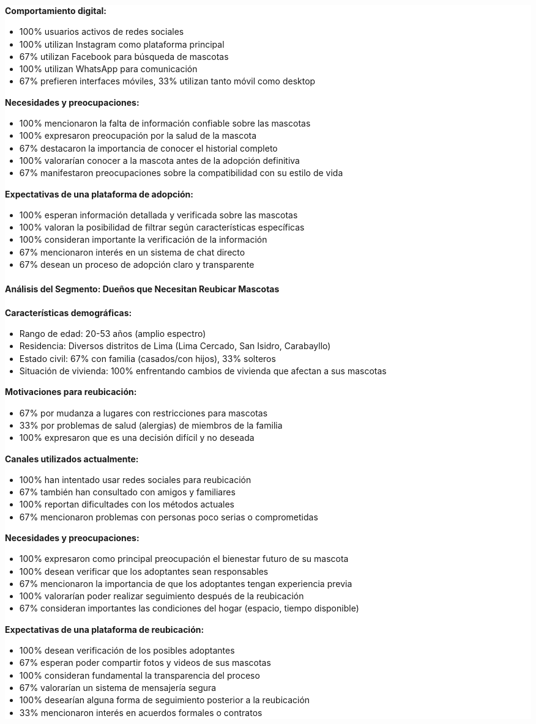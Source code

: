 **Comportamiento digital:**
- 100% usuarios activos de redes sociales
- 100% utilizan Instagram como plataforma principal
- 67% utilizan Facebook para búsqueda de mascotas
- 100% utilizan WhatsApp para comunicación
- 67% prefieren interfaces móviles, 33% utilizan tanto móvil como desktop

**Necesidades y preocupaciones:**
- 100% mencionaron la falta de información confiable sobre las mascotas
- 100% expresaron preocupación por la salud de la mascota
- 67% destacaron la importancia de conocer el historial completo
- 100% valorarían conocer a la mascota antes de la adopción definitiva
- 67% manifestaron preocupaciones sobre la compatibilidad con su estilo de vida

**Expectativas de una plataforma de adopción:**
- 100% esperan información detallada y verificada sobre las mascotas
- 100% valoran la posibilidad de filtrar según características específicas
- 100% consideran importante la verificación de la información
- 67% mencionaron interés en un sistema de chat directo
- 67% desean un proceso de adopción claro y transparente

#### Análisis del Segmento: Dueños que Necesitan Reubicar Mascotas

**Características demográficas:**
- Rango de edad: 20-53 años (amplio espectro)
- Residencia: Diversos distritos de Lima (Lima Cercado, San Isidro, Carabayllo)
- Estado civil: 67% con familia (casados/con hijos), 33% solteros
- Situación de vivienda: 100% enfrentando cambios de vivienda que afectan a sus mascotas

**Motivaciones para reubicación:**
- 67% por mudanza a lugares con restricciones para mascotas
- 33% por problemas de salud (alergias) de miembros de la familia
- 100% expresaron que es una decisión difícil y no deseada

**Canales utilizados actualmente:**
- 100% han intentado usar redes sociales para reubicación
- 67% también han consultado con amigos y familiares
- 100% reportan dificultades con los métodos actuales
- 67% mencionaron problemas con personas poco serias o comprometidas

**Necesidades y preocupaciones:**
- 100% expresaron como principal preocupación el bienestar futuro de su mascota
- 100% desean verificar que los adoptantes sean responsables
- 67% mencionaron la importancia de que los adoptantes tengan experiencia previa
- 100% valorarían poder realizar seguimiento después de la reubicación
- 67% consideran importantes las condiciones del hogar (espacio, tiempo disponible)

**Expectativas de una plataforma de reubicación:**
- 100% desean verificación de los posibles adoptantes
- 67% esperan poder compartir fotos y videos de sus mascotas
- 100% consideran fundamental la transparencia del proceso
- 67% valorarían un sistema de mensajería segura
- 100% desearían alguna forma de seguimiento posterior a la reubicación
- 33% mencionaron interés en acuerdos formales o contratos
